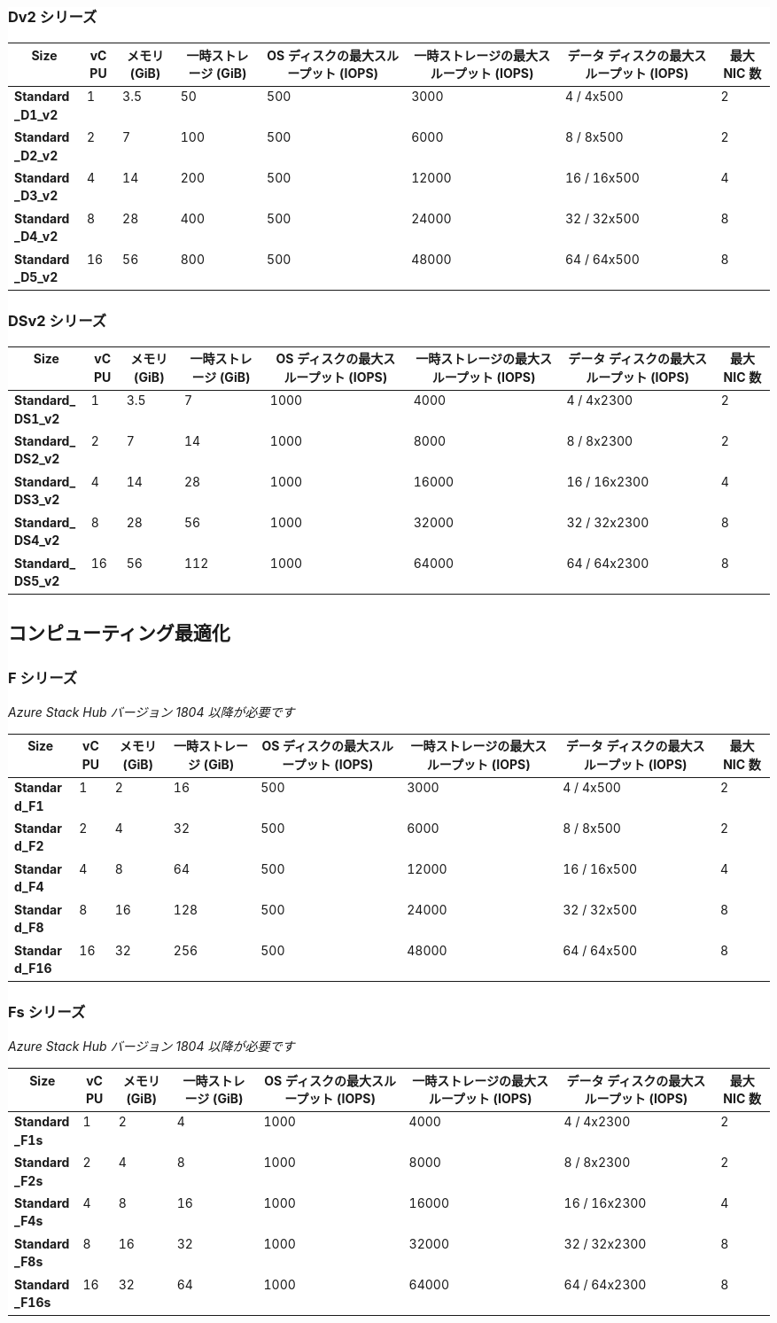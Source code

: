 ### <a name="dv2-series"></a>Dv2 シリーズ
|Size     |vCPU     |メモリ (GiB) | 一時ストレージ (GiB)  | OS ディスクの最大スループット (IOPS) | 一時ストレージの最大スループット (IOPS) | データ ディスクの最大スループット (IOPS) | 最大 NIC 数 |
|-------------------|----|----|-----|----|------|------------|---------|
|**Standard_D1_v2** |1   |3.5 |50   |500 |3000  |4 / 4x500   |2 |
|**Standard_D2_v2** |2   |7   |100  |500 |6000  |8 / 8x500   |2 |
|**Standard_D3_v2** |4   |14  |200  |500 |12000 |16 / 16x500 |4 |
|**Standard_D4_v2** |8   |28  |400  |500 |24000 |32 / 32x500 |8 |
|**Standard_D5_v2** |16  |56  |800  |500 |48000 |64 / 64x500 |8 |

### <a name="dsv2-series"></a>DSv2 シリーズ
|Size     |vCPU     |メモリ (GiB) | 一時ストレージ (GiB)  | OS ディスクの最大スループット (IOPS) | 一時ストレージの最大スループット (IOPS) | データ ディスクの最大スループット (IOPS) | 最大 NIC 数 |
|--------------------|----|----|----|-----|------|-------------|---------|
|**Standard_DS1_v2** |1   |3.5 |7   |1000 |4000  |4 / 4x2300   |2 |
|**Standard_DS2_v2** |2   |7   |14  |1000 |8000  |8 / 8x2300   |2 |
|**Standard_DS3_v2** |4   |14  |28  |1000 |16000 |16 / 16x2300 |4 |
|**Standard_DS4_v2** |8   |28  |56  |1000 |32000 |32 / 32x2300 |8 |
|**Standard_DS5_v2** |16  |56  |112 |1000 |64000 |64 / 64x2300 |8 |


## <a name="compute-optimized"></a>コンピューティング最適化
### <a name="f-series"></a>F シリーズ
*Azure Stack Hub バージョン 1804 以降が必要です*

|Size     |vCPU     |メモリ (GiB) | 一時ストレージ (GiB)  | OS ディスクの最大スループット (IOPS) | 一時ストレージの最大スループット (IOPS) | データ ディスクの最大スループット (IOPS) | 最大 NIC 数 |
|-----------------|----|----|-----|----|------|------------|---------|
|**Standard_F1**  |1   |2   |16   |500 |3000  |4 / 4x500   |2 |
|**Standard_F2**  |2   |4   |32   |500 |6000  |8 / 8x500   |2 |
|**Standard_F4**  |4   |8   |64   |500 |12000 |16 / 16x500 |4 |
|**Standard_F8**  |8   |16  |128  |500 |24000 |32 / 32x500 |8 |
|**Standard_F16** |16  |32  |256  |500 |48000 |64 / 64x500 |8 |


### <a name="fs-series"></a>Fs シリーズ
*Azure Stack Hub バージョン 1804 以降が必要です*  

|Size     |vCPU     |メモリ (GiB) | 一時ストレージ (GiB)  | OS ディスクの最大スループット (IOPS) | 一時ストレージの最大スループット (IOPS) | データ ディスクの最大スループット (IOPS) | 最大 NIC 数 |
|------------------|----|----|----|-----|------|-------------|---------|
|**Standard_F1s**  |1   |2   |4   |1000 |4000  |4 / 4x2300   |2 |
|**Standard_F2s**  |2   |4   |8   |1000 |8000  |8 / 8x2300   |2 |
|**Standard_F4s**  |4   |8   |16  |1000 |16000 |16 / 16x2300 |4 |
|**Standard_F8s**  |8   |16  |32  |1000 |32000 |32 / 32x2300 |8 |
|**Standard_F16s** |16  |32  |64  |1000 |64000 |64 / 64x2300 |8 |
